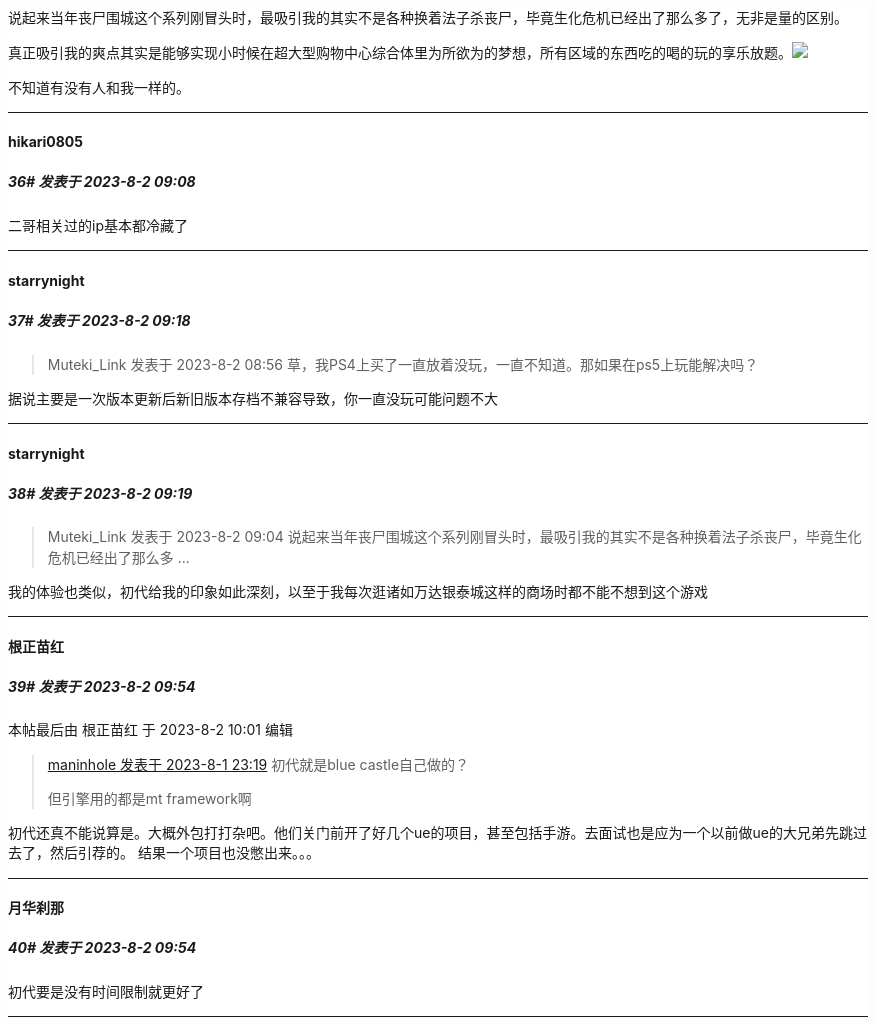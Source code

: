 说起来当年丧尸围城这个系列刚冒头时，最吸引我的其实不是各种换着法子杀丧尸，毕竟生化危机已经出了那么多了，无非是量的区别。

真正吸引我的爽点其实是能够实现小时候在超大型购物中心综合体里为所欲为的梦想，所有区域的东西吃的喝的玩的享乐放题。<img src="https://static.saraba1st.com/image/smiley/face2017/067.png" referrerpolicy="no-referrer">

不知道有没有人和我一样的。

*****

####  hikari0805  
##### 36#       发表于 2023-8-2 09:08

二哥相关过的ip基本都冷藏了

*****

####  starrynight  
##### 37#       发表于 2023-8-2 09:18

<blockquote>Muteki_Link 发表于 2023-8-2 08:56
草，我PS4上买了一直放着没玩，一直不知道。那如果在ps5上玩能解决吗？</blockquote>
据说主要是一次版本更新后新旧版本存档不兼容导致，你一直没玩可能问题不大

*****

####  starrynight  
##### 38#       发表于 2023-8-2 09:19

<blockquote>Muteki_Link 发表于 2023-8-2 09:04
说起来当年丧尸围城这个系列刚冒头时，最吸引我的其实不是各种换着法子杀丧尸，毕竟生化危机已经出了那么多 ...</blockquote>
我的体验也类似，初代给我的印象如此深刻，以至于我每次逛诸如万达银泰城这样的商场时都不能不想到这个游戏

*****

####  根正苗红  
##### 39#       发表于 2023-8-2 09:54

 本帖最后由 根正苗红 于 2023-8-2 10:01 编辑 
<blockquote><a href="httphttps://bbs.saraba1st.com/2b/forum.php?mod=redirect&amp;goto=findpost&amp;pid=61873527&amp;ptid=2146674" target="_blank">maninhole 发表于 2023-8-1 23:19</a>
初代就是blue castle自己做的？

但引擎用的都是mt framework啊</blockquote>
初代还真不能说算是。大概外包打打杂吧。他们关门前开了好几个ue的项目，甚至包括手游。去面试也是应为一个以前做ue的大兄弟先跳过去了，然后引荐的。
结果一个项目也没憋出来。。。

*****

####  月华刹那  
##### 40#       发表于 2023-8-2 09:54

初代要是没有时间限制就更好了


*****
